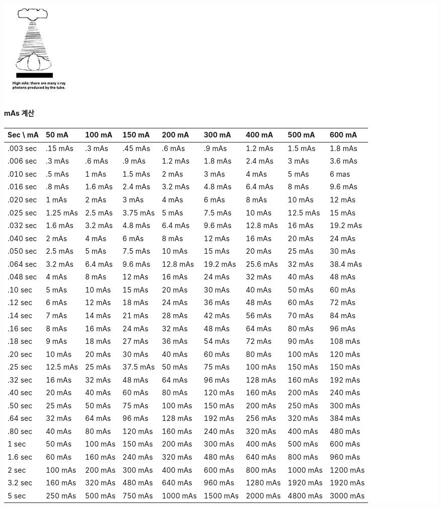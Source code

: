 ![](/assets/images/20220808/13.jpg)


#### mAs 계산

| Sec \ mA | 50 mA | 100 mA | 150 mA | 200 mA | 300 mA | 400 mA | 500 mA | 600 mA |
| :--- | :--- | :--- | :--- | :--- | :--- | :--- | :--- | :--- |
| .003 sec | .15 mAs | .3 mAs | .45 mAs | .6 mAs | .9 mAs | 1.2 mAs | 1.5 mAs | 1.8 mAs |
| .006 sec | .3 mAs | .6 mAs | .9 mAs | 1.2 mAs | 1.8 mAs | 2.4 mAs | 3 mAs | 3.6 mAs |
| .010 sec | .5 mAs | 1 mAs | 1.5 mAs | 2 mAs | 3 mAs | 4 mAs | 5 mAs | 6 mas |
| .016 sec | .8 mAs | 1.6 mAs | 2.4 mAs | 3.2 mAs | 4.8 mAs | 6.4 mAs | 8 mAs | 9.6 mAs |
| .020 sec | 1 mAs | 2 mAs | 3 mAs | 4 mAs | 6 mAs | 8 mAs | 10 mAs | 12 mAs |
| .025 sec | 1.25 mAs | 2.5 mAs | 3.75 mAs | 5 mAs | 7.5 mAs | 10 mAs | 12.5 mAs | 15 mAs |
| .032 sec | 1.6 mAs | 3.2 mAs | 4.8 mAs | 6.4 mAs | 9.6 mAs | 12.8 mAs | 16 mAs | 19.2 mAs |
| .040 sec | 2 mAs | 4 mAs | 6 mAs | 8 mAs | 12 mAs | 16 mAs | 20 mAs | 24 mAs |
| .050 sec | 2.5 mAs | 5 mAs | 7.5 mAs | 10 mAs | 15 mAs | 20 mAs | 25 mAs | 30 mAs |
| .064 sec | 3.2 mAs | 6.4 mAs | 9.6 mAs | 12.8 mAs | 19.2 mAs | 25.6 mAs | 32 mAs  | 38.4 mAs |
| .048 sec | 4 mAs | 8 mAs | 12 mAs | 16 mAs | 24 mAs | 32 mAs | 40 mAs | 48 mAs |
| .10 sec | 5 mAs | 10 mAs | 15 mAs | 20 mAs | 30 mAs | 40 mAs | 50 mAs | 60 mAs |
| .12 sec | 6 mAs | 12 mAs | 18 mAs | 24 mAs | 36 mAs | 48 mAs | 60 mAs | 72 mAs |
| .14 sec | 7 mAs | 14 mAs | 21 mAs | 28 mAs | 42 mAs | 56 mAs | 70 mAs | 84 mAs |
| .16 sec | 8 mAs | 16 mAs | 24 mAs | 32 mAs | 48 mAs | 64 mAs | 80 mAs | 96 mAs |
| .18 sec | 9 mAs | 18 mAs | 27 mAs | 36 mAs | 54 mAs | 72 mAs | 90 mAs | 108 mAs |
| .20 sec | 10 mAs | 20 mAs | 30 mAs | 40 mAs | 60 mAs | 80 mAs | 100 mAs | 120 mAs |
| .25 sec | 12.5 mAs | 25 mAs | 37.5 mAs | 50 mAs | 75 mAs | 100 mAs | 150 mAs | 150 mAs |
| .32 sec | 16 mAs | 32 mAs | 48 mAs | 64 mAs | 96 mAs | 128 mAs | 160 mAs | 192 mAs |
| .40 sec | 20 mAs | 40 mAs | 60 mAs | 80 mAs | 120 mAs | 160 mAs | 200 mAs | 240 mAs |
| .50 sec | 25 mAs | 50 mAs | 75 mAs | 100 mAs | 150 mAs | 200 mAs | 250 mAs | 300 mAs |
| .64 sec | 32 mAs | 64 mAs | 96 mAs | 128 mAs | 192 mAs | 256 mAs | 320 mAs | 384 mAs |
| .80 sec | 40 mAs | 80 mAs | 120 mAs | 160 mAs | 240 mAs | 320 mAs | 400 mAs | 480 mAs |
| 1 sec | 50 mAs | 100 mAs | 150 mAs | 200 mAs | 300 mAs | 400 mAs | 500 mAs | 600 mAs |
| 1.6 sec | 60 mAs | 160 mAs | 240 mAs | 320 mAs | 480 mAs | 640 mAs | 800 mAs | 960 mAs |
| 2 sec | 100 mAs | 200 mAs | 300 mAs | 400 mAs | 600 mAs | 800 mAs | 1000 mAs | 1200 mAs |
| 3.2 sec | 160 mAs | 320 mAs | 480 mAs | 640 mAs | 960 mAs | 1280 mAs | 1920 mAs | 1920 mAs |
| 5 sec | 250 mAs | 500 mAs | 750 mAs | 1000 mAs | 1500 mAs | 2000 mAs | 4800 mAs | 3000 mAs |
